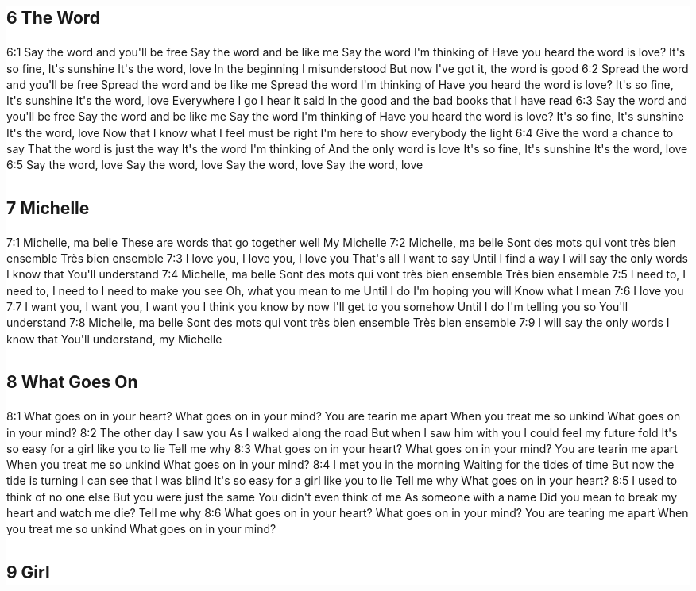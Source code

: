 

## 6 The Word 

6:1 Say the word and you'll be free Say the word and be like me Say the word I'm thinking of Have you heard the word is love? It's so fine, It's sunshine It's the word, love In the beginning I misunderstood But now I've got it, the word is good
6:2 Spread the word and you'll be free Spread the word and be like me Spread the word I'm thinking of Have you heard the word is love? It's so fine, It's sunshine It's the word, love Everywhere I go I hear it said In the good and the bad books that I have read
6:3 Say the word and you'll be free Say the word and be like me Say the word I'm thinking of Have you heard the word is love? It's so fine, It's sunshine It's the word, love Now that I know what I feel must be right I'm here to show everybody the light
6:4 Give the word a chance to say That the word is just the way It's the word I'm thinking of And the only word is love It's so fine, It's sunshine It's the word, love
6:5 Say the word, love Say the word, love Say the word, love Say the word, love



## 7 Michelle 

7:1 Michelle, ma belle These are words that go together well My Michelle
7:2 Michelle, ma belle Sont des mots qui vont très bien ensemble Très bien ensemble
7:3 I love you, I love you, I love you That's all I want to say Until I find a way I will say the only words I know that You'll understand
7:4 Michelle, ma belle Sont des mots qui vont très bien ensemble Très bien ensemble
7:5 I need to, I need to, I need to I need to make you see Oh, what you mean to me Until I do I'm hoping you will Know what I mean
7:6 I love you
7:7 I want you, I want you, I want you I think you know by now I'll get to you somehow Until I do I'm telling you so You'll understand
7:8 Michelle, ma belle Sont des mots qui vont très bien ensemble Très bien ensemble
7:9 I will say the only words I know that You'll understand, my Michelle



## 8 What Goes On 

8:1 What goes on in your heart? What goes on in your mind? You are tearin me apart When you treat me so unkind What goes on in your mind?
8:2 The other day I saw you As I walked along the road But when I saw him with you I could feel my future fold It's so easy for a girl like you to lie Tell me why
8:3 What goes on in your heart? What goes on in your mind? You are tearin me apart When you treat me so unkind What goes on in your mind?
8:4 I met you in the morning Waiting for the tides of time But now the tide is turning I can see that I was blind It's so easy for a girl like you to lie Tell me why What goes on in your heart?
8:5 I used to think of no one else But you were just the same You didn't even think of me As someone with a name Did you mean to break my heart and watch me die? Tell me why
8:6 What goes on in your heart? What goes on in your mind? You are tearing me apart When you treat me so unkind What goes on in your mind?



## 9 Girl 
